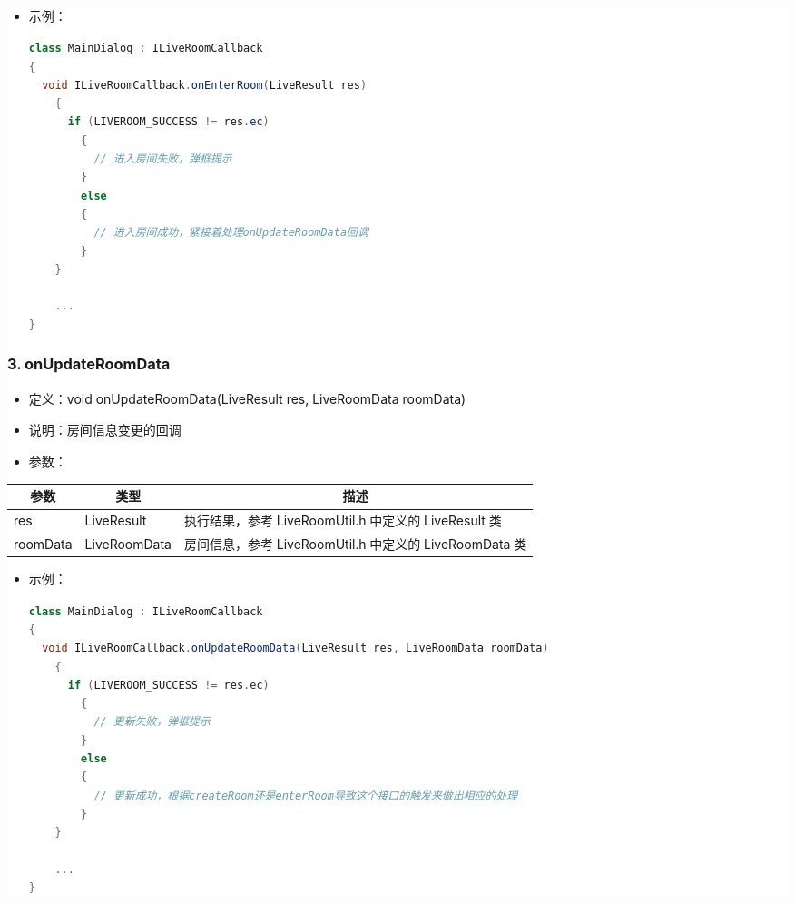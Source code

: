 - 示例：

  ```c#
  class MainDialog : ILiveRoomCallback
  {
  	void ILiveRoomCallback.onEnterRoom(LiveResult res)
      {
      	if (LIVEROOM_SUCCESS != res.ec)
          {
          	// 进入房间失败，弹框提示
          }
          else
          {
          	// 进入房间成功，紧接着处理onUpdateRoomData回调
          }
      }
      
      ...
  }
  ```

### 3. onUpdateRoomData

- 定义：void onUpdateRoomData(LiveResult res, LiveRoomData roomData)

- 说明：房间信息变更的回调

- 参数：

| 参数     | 类型              | 描述                                                     |
| -------- | ----------------- | -------------------------------------------------------- |
| res      | LiveResult   | 执行结果，参考 LiveRoomUtil.h 中定义的 LiveResult 类   |
| roomData | LiveRoomData | 房间信息，参考 LiveRoomUtil.h 中定义的 LiveRoomData 类 |

- 示例：

  ```c#
  class MainDialog : ILiveRoomCallback
  {
  	void ILiveRoomCallback.onUpdateRoomData(LiveResult res, LiveRoomData roomData)
      {
      	if (LIVEROOM_SUCCESS != res.ec)
          {
          	// 更新失败，弹框提示
          }
          else
          {
          	// 更新成功，根据createRoom还是enterRoom导致这个接口的触发来做出相应的处理
          }
      }
      
      ...
  }
  ```
